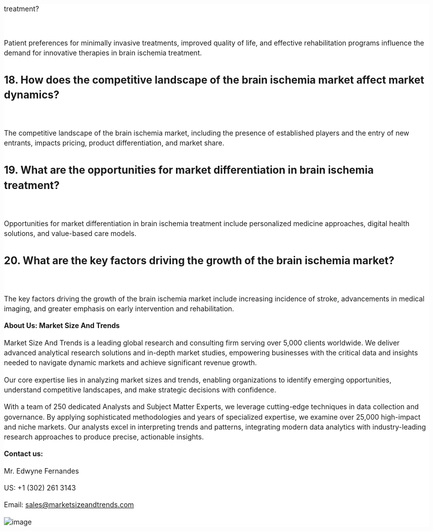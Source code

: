 treatment?</h2><p>&nbsp;</p><p>Patient preferences for minimally invasive treatments, improved quality of life, and effective rehabilitation programs influence the demand for innovative therapies in brain ischemia treatment.</p><h2>18. How does the competitive landscape of the brain ischemia market affect market dynamics?</h2><p>&nbsp;</p><p>The competitive landscape of the brain ischemia market, including the presence of established players and the entry of new entrants, impacts pricing, product differentiation, and market share.</p><h2>19. What are the opportunities for market differentiation in brain ischemia treatment?</h2><p>&nbsp;</p><p>Opportunities for market differentiation in brain ischemia treatment include personalized medicine approaches, digital health solutions, and value-based care models.</p><h2>20. What are the key factors driving the growth of the brain ischemia market?</h2><p>&nbsp;</p><p>The key factors driving the growth of the brain ischemia market include increasing incidence of stroke, advancements in medical imaging, and greater emphasis on early intervention and rehabilitation.</p></body></html></p><p><strong>About Us:&nbsp;Market Size And Trends</strong></p><p>Market Size And Trends&nbsp;is a leading global research and consulting firm serving over 5,000 clients worldwide. We deliver advanced analytical research solutions and in-depth market studies, empowering businesses with the critical data and insights needed to navigate dynamic markets and achieve significant revenue growth.</p><p>Our core expertise lies in analyzing market sizes and trends, enabling organizations to identify emerging opportunities, understand competitive landscapes, and make strategic decisions with confidence.</p><p>With a team of 250 dedicated Analysts and Subject Matter Experts, we leverage cutting-edge techniques in data collection and governance. By applying sophisticated methodologies and years of specialized expertise, we examine over 25,000 high-impact and niche markets. Our analysts excel in interpreting trends and patterns, integrating modern data analytics with industry-leading research approaches to produce precise, actionable insights.</p><p><strong>Contact us:</strong></p><p>Mr. Edwyne Fernandes</p><p>US: +1 (302) 261 3143</p><p>Email: <a href="mailto:sales@marketsizeandtrends.com">sales@marketsizeandtrends.com</a>&nbsp;</p>
![image](https://github.com/user-attachments/assets/d6c54ef7-5055-4cb2-b74b-876943fe62df)
